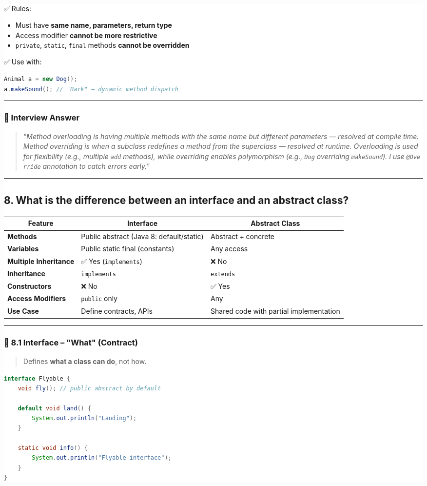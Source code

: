 ✅ Rules:
- Must have **same name, parameters, return type**
- Access modifier **cannot be more restrictive**
- `private`, `static`, `final` methods **cannot be overridden**

✅ Use with:
```java
Animal a = new Dog();
a.makeSound(); // "Bark" → dynamic method dispatch
```

---

### 📌 Interview Answer

> _"Method overloading is having multiple methods with the same name but different parameters — resolved at compile time. Method overriding is when a subclass redefines a method from the superclass — resolved at runtime. Overloading is used for flexibility (e.g., multiple `add` methods), while overriding enables polymorphism (e.g., `Dog` overriding `makeSound`). I use `@Override` annotation to catch errors early."_  

---

## 8. What is the difference between an interface and an abstract class?

| Feature | Interface | Abstract Class |
|--------|---------|----------------|
| **Methods** | Public abstract (Java 8: default/static) | Abstract + concrete |
| **Variables** | Public static final (constants) | Any access |
| **Multiple Inheritance** | ✅ Yes (`implements`) | ❌ No |
| **Inheritance** | `implements` | `extends` |
| **Constructors** | ❌ No | ✅ Yes |
| **Access Modifiers** | `public` only | Any |
| **Use Case** | Define contracts, APIs | Shared code with partial implementation |

---

### 🔹 8.1 Interface – "What" (Contract)

> Defines **what a class can do**, not how.

```java
interface Flyable {
    void fly(); // public abstract by default

    default void land() {
        System.out.println("Landing");
    }

    static void info() {
        System.out.println("Flyable interface");
    }
}
```
